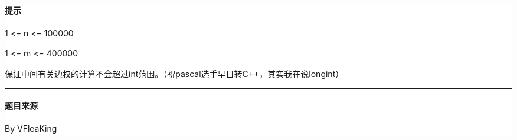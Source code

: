 
#### 提示

  
  
1 <= n <= 100000  
  
1 <= m <= 400000  
  
保证中间有关边权的计算不会超过int范围。（祝pascal选手早日转C++，其实我在说longint）  
  

---

#### 题目来源

By VFleaKing